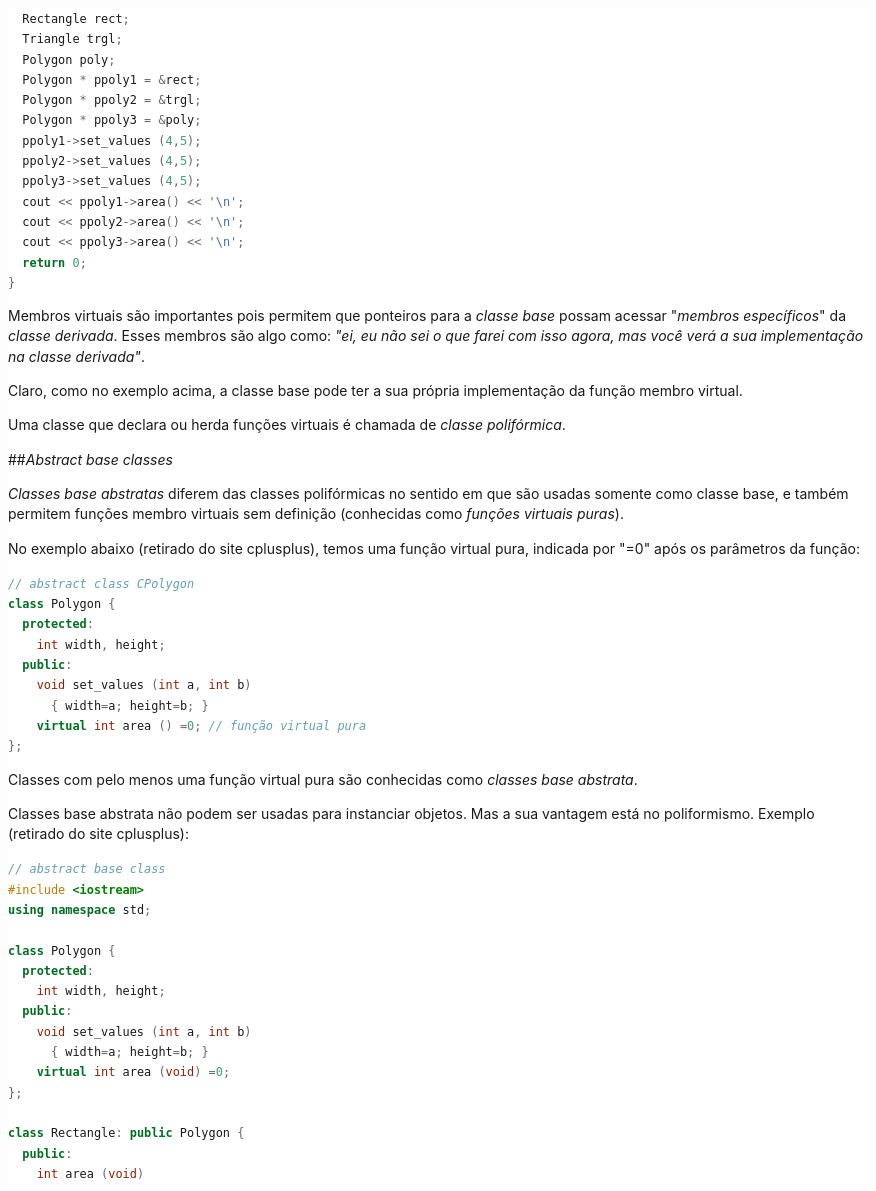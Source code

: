 ```cpp
  Rectangle rect;
  Triangle trgl;
  Polygon poly;
  Polygon * ppoly1 = &rect;
  Polygon * ppoly2 = &trgl;
  Polygon * ppoly3 = &poly;
  ppoly1->set_values (4,5);
  ppoly2->set_values (4,5);
  ppoly3->set_values (4,5);
  cout << ppoly1->area() << '\n';
  cout << ppoly2->area() << '\n';
  cout << ppoly3->area() << '\n';
  return 0;
}
```

Membros virtuais são importantes pois permitem que ponteiros para a *classe base* possam acessar "*membros específicos*" da *classe derivada*. Esses membros são algo como: *"ei, eu não sei o que farei com isso agora, mas você verá a sua implementação na classe derivada"*.

Claro, como no exemplo acima, a classe base pode ter a sua própria implementação da função membro virtual.

Uma classe que declara ou herda funções virtuais é chamada de *classe polifórmica*.

##*Abstract base classes*

*Classes base abstratas* diferem das classes polifórmicas no sentido em que são usadas somente como classe base, e também permitem funções membro virtuais sem definição (conhecidas como *funções virtuais puras*).

No exemplo abaixo (retirado do site cplusplus), temos uma função virtual pura, indicada por "=0" após os parâmetros da função:

```cpp
// abstract class CPolygon
class Polygon {
  protected:
    int width, height;
  public:
    void set_values (int a, int b)
      { width=a; height=b; }
    virtual int area () =0; // função virtual pura
};
```

Classes com pelo menos uma função virtual pura são conhecidas como *classes base abstrata*.

Classes base abstrata não podem ser usadas para instanciar objetos. Mas a sua vantagem está no poliformismo. Exemplo (retirado do site cplusplus):

```cpp
// abstract base class
#include <iostream>
using namespace std;

class Polygon {
  protected:
    int width, height;
  public:
    void set_values (int a, int b)
      { width=a; height=b; }
    virtual int area (void) =0;
};

class Rectangle: public Polygon {
  public:
    int area (void)
```